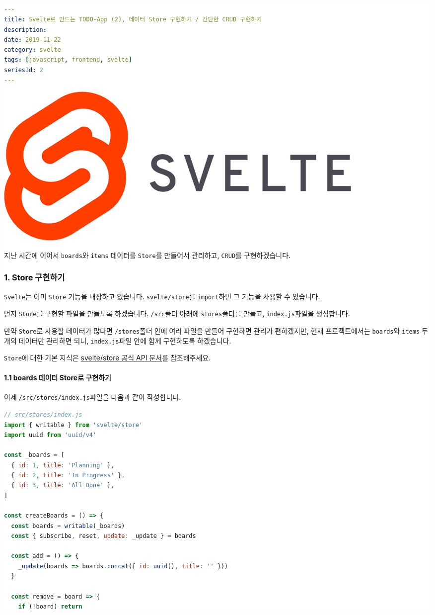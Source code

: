 ```yaml
---
title: Svelte로 만드는 TODO-App (2), 데이터 Store 구현하기 / 간단한 CRUD 구현하기
description:
date: 2019-11-22
category: svelte
tags: [javascript, frontend, svelte]
seriesId: 2
---
```


![svelte](./img/svelte_2.png)

지난 시간에 이어서 `boards`와 `items` 데이터를 `Store`를 만들어서 관리하고, `CRUD`를 구현하겠습니다.

### 1. Store 구현하기

`Svelte`는 이미 `Store` 기능을 내장하고 있습니다. `svelte/store`를 `import`하면 그 기능을 사용할 수 있습니다.

먼저 `Store`를 구현할 파일을 만들도록 하겠습니다. `/src`폴더 아래에 `stores`폴더를 만들고, `index.js`파일을 생성합니다.

만약 `Store`로 사용할 데이터가 많다면 `/stores`폴더 안에 여러 파일을 만들어 구현하면 관리가 편하겠지만, 현재 프로젝트에서는 `boards`와 `items` 두 개의 데이터만 관리하면 되니, `index.js`파일 안에 함께 구현하도록 하겠습니다.

`Store`에 대한 기본 지식은 [svelte/store 공식 API 문서](https://svelte.dev/docs#svelte_store)를 참조해주세요.

#### 1.1 boards 데이터 Store로 구현하기

이제 `/src/stores/index.js`파일을 다음과 같이 작성합니다.

```js
// src/stores/index.js
import { writable } from 'svelte/store'
import uuid from 'uuid/v4'

const _boards = [
  { id: 1, title: 'Planning' },
  { id: 2, title: 'In Progress' },
  { id: 3, title: 'All Done' },
]

const createBoards = () => {
  const boards = writable(_boards)
  const { subscribe, reset, update: _update } = boards

  const add = () => {
    _update(boards => boards.concat({ id: uuid(), title: '' }))
  }

  const remove = board => {
    if (!board) return
```
